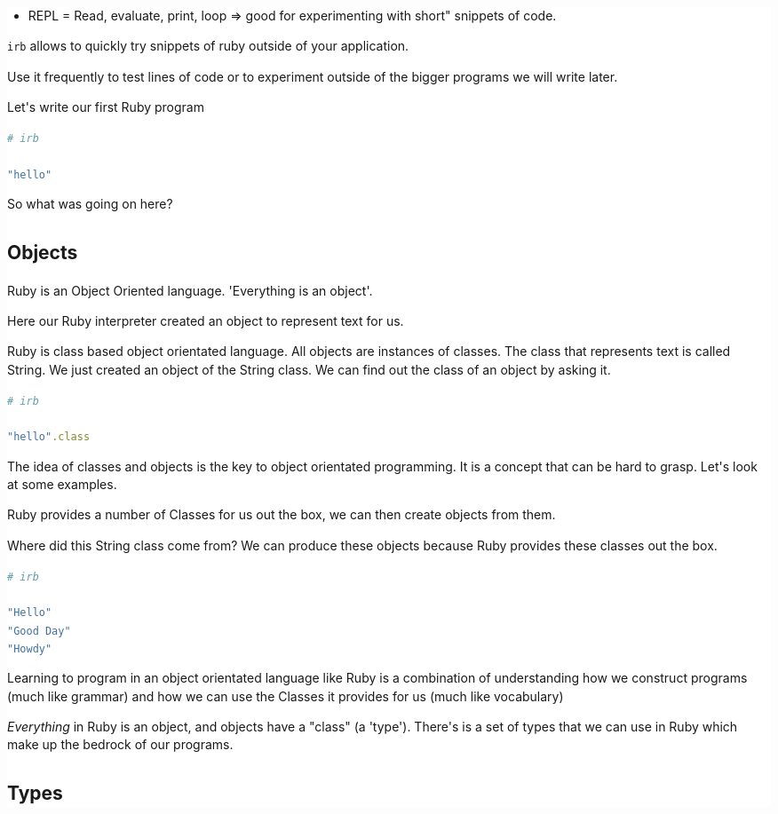   * REPL = Read, evaluate, print, loop => good for experimenting with short" snippets of code.

`irb` allows to quickly try snippets of ruby outside of your application.

Use it frequently to test lines of code or to experiment outside of the bigger programs we will write later.

Let's write our first Ruby program

```ruby
# irb

"hello"
```
So what was going on here?


## Objects

Ruby is an Object Oriented language. 'Everything is an object'.

Here our Ruby interpreter created an object to represent text for us.

Ruby is class based object orientated language. All objects are instances of classes.  The class that represents text is called String. We just created an object of the String class. We can find out the class of an object by asking it.

```ruby
# irb

"hello".class
```

The idea of classes and objects is the key to object orientated programming.  It is a concept that can be hard to grasp.  Let's look at some examples.

Ruby provides a number of Classes for us out the box,  we can then create objects from them.

Where did this String class come from? We can produce these objects because Ruby provides these classes out the box.

```ruby
# irb

"Hello"
"Good Day"
"Howdy"
```

Learning to program in an object orientated language like Ruby is a combination of understanding how we construct programs (much like grammar) and how we can use the Classes it provides for us (much like vocabulary)

*Everything* in Ruby is an object, and objects have a "class" (a 'type'). There's is a set of types that we can use in Ruby which make up the bedrock of our programs.

## Types
